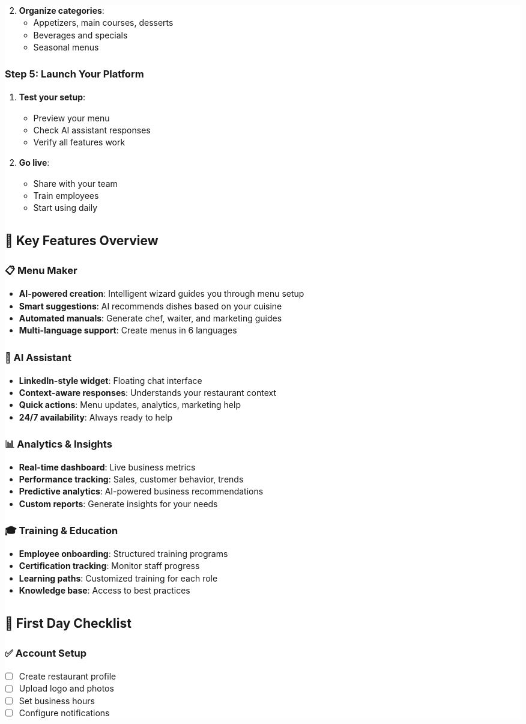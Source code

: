 2. **Organize categories**:
   - Appetizers, main courses, desserts
   - Beverages and specials
   - Seasonal menus

### Step 5: Launch Your Platform
1. **Test your setup**:
   - Preview your menu
   - Check AI assistant responses
   - Verify all features work

2. **Go live**:
   - Share with your team
   - Train employees
   - Start using daily

## 🎯 Key Features Overview

### 📋 Menu Maker
- **AI-powered creation**: Intelligent wizard guides you through menu setup
- **Smart suggestions**: AI recommends dishes based on your cuisine
- **Automated manuals**: Generate chef, waiter, and marketing guides
- **Multi-language support**: Create menus in 6 languages

### 🤖 AI Assistant
- **LinkedIn-style widget**: Floating chat interface
- **Context-aware responses**: Understands your restaurant context
- **Quick actions**: Menu updates, analytics, marketing help
- **24/7 availability**: Always ready to help

### 📊 Analytics & Insights
- **Real-time dashboard**: Live business metrics
- **Performance tracking**: Sales, customer behavior, trends
- **Predictive analytics**: AI-powered business recommendations
- **Custom reports**: Generate insights for your needs

### 🎓 Training & Education
- **Employee onboarding**: Structured training programs
- **Certification tracking**: Monitor staff progress
- **Learning paths**: Customized training for each role
- **Knowledge base**: Access to best practices

## 🔧 First Day Checklist

### ✅ Account Setup
- [ ] Create restaurant profile
- [ ] Upload logo and photos
- [ ] Set business hours
- [ ] Configure notifications
